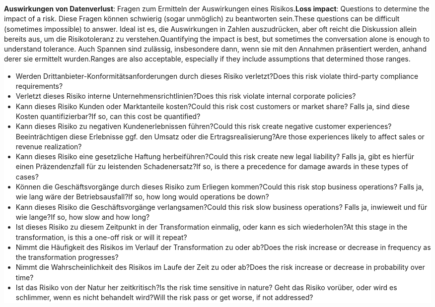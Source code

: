 <span data-ttu-id="e88a7-171">**Auswirkungen von Datenverlust**: Fragen zum Ermitteln der Auswirkungen eines Risikos.</span><span class="sxs-lookup"><span data-stu-id="e88a7-171">**Loss impact**: Questions to determine the impact of a risk.</span></span> <span data-ttu-id="e88a7-172">Diese Fragen können schwierig (sogar unmöglich) zu beantworten sein.</span><span class="sxs-lookup"><span data-stu-id="e88a7-172">These questions can be difficult (sometimes impossible) to answer.</span></span> <span data-ttu-id="e88a7-173">Ideal ist es, die Auswirkungen in Zahlen auszudrücken, aber oft reicht die Diskussion allein bereits aus, um die Risikotoleranz zu verstehen.</span><span class="sxs-lookup"><span data-stu-id="e88a7-173">Quantifying the impact is best, but sometimes the conversation alone is enough to understand tolerance.</span></span> <span data-ttu-id="e88a7-174">Auch Spannen sind zulässig, insbesondere dann, wenn sie mit den Annahmen präsentiert werden, anhand derer sie ermittelt wurden.</span><span class="sxs-lookup"><span data-stu-id="e88a7-174">Ranges are also acceptable, especially if they include assumptions that determined those ranges.</span></span>

- <span data-ttu-id="e88a7-175">Werden Drittanbieter-Konformitätsanforderungen durch dieses Risiko verletzt?</span><span class="sxs-lookup"><span data-stu-id="e88a7-175">Does this risk violate third-party compliance requirements?</span></span>
- <span data-ttu-id="e88a7-176">Verletzt dieses Risiko interne Unternehmensrichtlinien?</span><span class="sxs-lookup"><span data-stu-id="e88a7-176">Does this risk violate internal corporate policies?</span></span>
- <span data-ttu-id="e88a7-177">Kann dieses Risiko Kunden oder Marktanteile kosten?</span><span class="sxs-lookup"><span data-stu-id="e88a7-177">Could this risk cost customers or market share?</span></span> <span data-ttu-id="e88a7-178">Falls ja, sind diese Kosten quantifizierbar?</span><span class="sxs-lookup"><span data-stu-id="e88a7-178">If so, can this cost be quantified?</span></span>
- <span data-ttu-id="e88a7-179">Kann dieses Risiko zu negativen Kundenerlebnissen führen?</span><span class="sxs-lookup"><span data-stu-id="e88a7-179">Could this risk create negative customer experiences?</span></span> <span data-ttu-id="e88a7-180">Beeinträchtigen diese Erlebnisse ggf. den Umsatz oder die Ertragsrealisierung?</span><span class="sxs-lookup"><span data-stu-id="e88a7-180">Are those experiences likely to affect sales or revenue realization?</span></span>
- <span data-ttu-id="e88a7-181">Kann dieses Risiko eine gesetzliche Haftung herbeiführen?</span><span class="sxs-lookup"><span data-stu-id="e88a7-181">Could this risk create new legal liability?</span></span> <span data-ttu-id="e88a7-182">Falls ja, gibt es hierfür einen Präzendenzfall für zu leistenden Schadenersatz?</span><span class="sxs-lookup"><span data-stu-id="e88a7-182">If so, is there a precedence for damage awards in these types of cases?</span></span>
- <span data-ttu-id="e88a7-183">Können die Geschäftsvorgänge durch dieses Risiko zum Erliegen kommen?</span><span class="sxs-lookup"><span data-stu-id="e88a7-183">Could this risk stop business operations?</span></span> <span data-ttu-id="e88a7-184">Falls ja, wie lang wäre der Betriebsausfall?</span><span class="sxs-lookup"><span data-stu-id="e88a7-184">If so, how long would operations be down?</span></span>
- <span data-ttu-id="e88a7-185">Kann dieses Risiko die Geschäftsvorgänge verlangsamen?</span><span class="sxs-lookup"><span data-stu-id="e88a7-185">Could this risk slow business operations?</span></span> <span data-ttu-id="e88a7-186">Falls ja, inwieweit und für wie lange?</span><span class="sxs-lookup"><span data-stu-id="e88a7-186">If so, how slow and how long?</span></span>
- <span data-ttu-id="e88a7-187">Ist dieses Risiko zu diesem Zeitpunkt in der Transformation einmalig, oder kann es sich wiederholen?</span><span class="sxs-lookup"><span data-stu-id="e88a7-187">At this stage in the transformation, is this a one-off risk or will it repeat?</span></span>
- <span data-ttu-id="e88a7-188">Nimmt die Häufigkeit des Risikos im Verlauf der Transformation zu oder ab?</span><span class="sxs-lookup"><span data-stu-id="e88a7-188">Does the risk increase or decrease in frequency as the transformation progresses?</span></span>
- <span data-ttu-id="e88a7-189">Nimmt die Wahrscheinlichkeit des Risikos im Laufe der Zeit zu oder ab?</span><span class="sxs-lookup"><span data-stu-id="e88a7-189">Does the risk increase or decrease in probability over time?</span></span>
- <span data-ttu-id="e88a7-190">Ist das Risiko von der Natur her zeitkritisch?</span><span class="sxs-lookup"><span data-stu-id="e88a7-190">Is the risk time sensitive in nature?</span></span> <span data-ttu-id="e88a7-191">Geht das Risiko vorüber, oder wird es schlimmer, wenn es nicht behandelt wird?</span><span class="sxs-lookup"><span data-stu-id="e88a7-191">Will the risk pass or get worse, if not addressed?</span></span>
